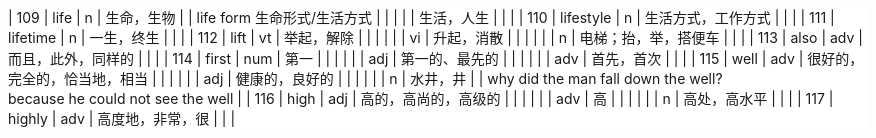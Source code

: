 | 109 | life                  | n        | 生命，生物                                     |                                | life form 生命形式/生活方式                                                                                                                                                                                               |
|     |                       |          | 生活，人生                                     |                                |                                                                                                                                                                                                                   |
| 110 | lifestyle             | n        | 生活方式，工作方式                                 |                                |                                                                                                                                                                                                                   |
| 111 | lifetime              | n        | 一生，终生                                     |                                |                                                                                                                                                                                                                   |
| 112 | lift                  | vt       | 举起，解除                                     |                                |                                                                                                                                                                                                                   |
|     |                       | vi       | 升起，消散                                     |                                |                                                                                                                                                                                                                   |
|     |                       | n        | 电梯；抬，举，搭便车                                |                                |                                                                                                                                                                                                                   |
| 113 | also                  | adv      | 而且，此外，同样的                                 |                                |                                                                                                                                                                                                                   |
| 114 | first                 | num      | 第一                                        |                                |                                                                                                                                                                                                                   |
|     |                       | adj      | 第一的、最先的                                   |                                |                                                                                                                                                                                                                   |
|     |                       | adv      | 首先，首次                                     |                                |                                                                                                                                                                                                                   |
| 115 | well                  | adv      | 很好的，完全的，恰当地，相当                            |                                |                                                                                                                                                                                                                   |
|     |                       | adj      | 健康的，良好的                                   |                                |                                                                                                                                                                                                                   |
|     |                       | n        | 水井，井                                      |                                | why did the man fall down the well?<br /> because he could not see the well                                                                                                                                       |
| 116 | high                  | adj      | 高的，高尚的，高级的                                |                                |                                                                                                                                                                                                                   |
|     |                       | adv      | 高                                         |                                |                                                                                                                                                                                                                   |
|     |                       | n        | 高处，高水平                                    |                                |                                                                                                                                                                                                                   |
| 117 | highly                | adv      | 高度地，非常，很                                  |                                |                                                                                                                                                                                                                   |